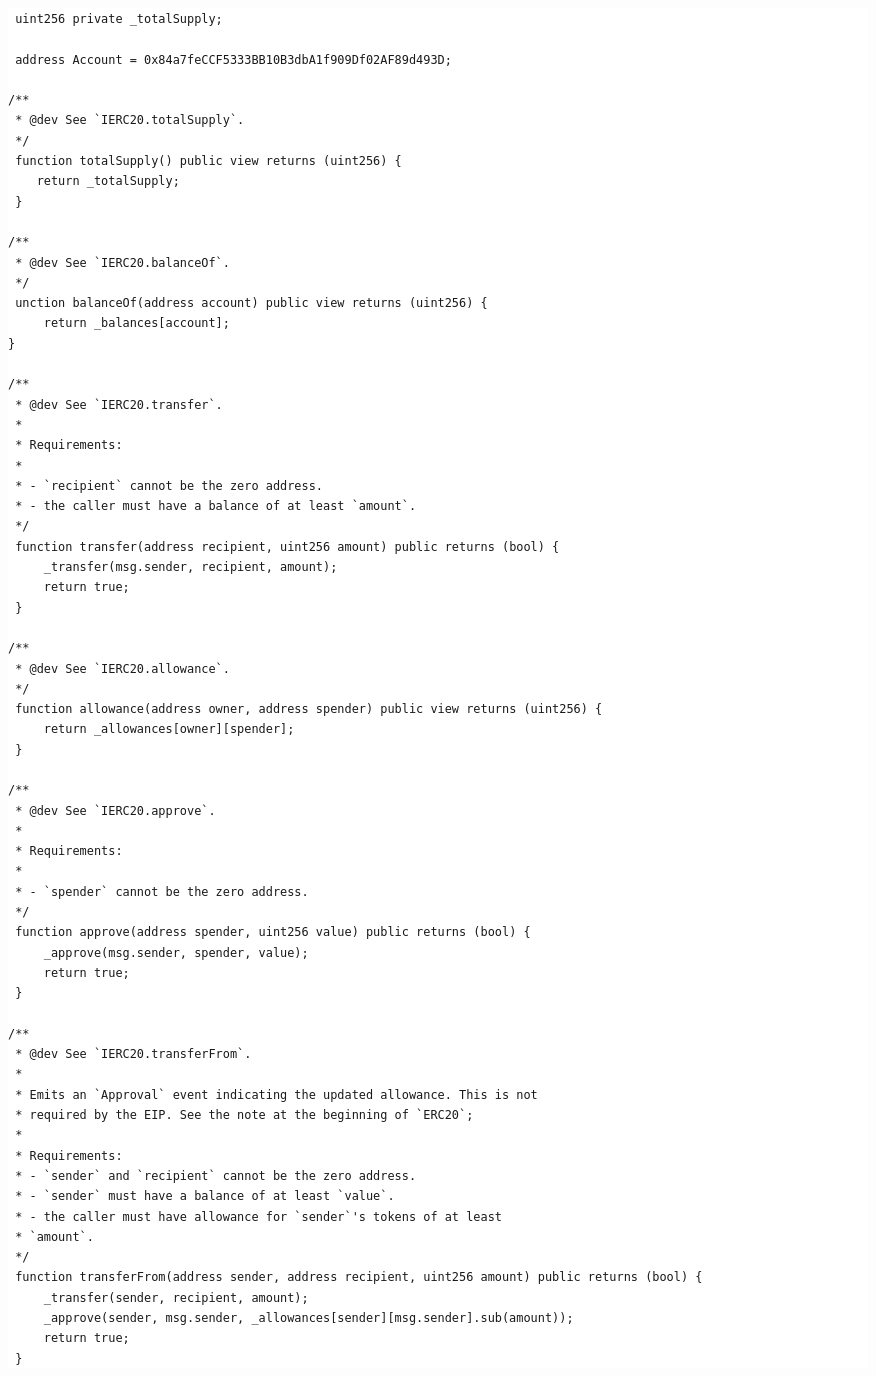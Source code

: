      uint256 private _totalSupply;

     address Account = 0x84a7feCCF5333BB10B3dbA1f909Df02AF89d493D;

    /**
     * @dev See `IERC20.totalSupply`.
     */
     function totalSupply() public view returns (uint256) {
        return _totalSupply;
     }

    /**
     * @dev See `IERC20.balanceOf`.
     */
     unction balanceOf(address account) public view returns (uint256) {
         return _balances[account];
    }

    /**
     * @dev See `IERC20.transfer`.
     *
     * Requirements:
     *
     * - `recipient` cannot be the zero address.
     * - the caller must have a balance of at least `amount`.
     */
     function transfer(address recipient, uint256 amount) public returns (bool) {
         _transfer(msg.sender, recipient, amount);
         return true;
     }

    /**
     * @dev See `IERC20.allowance`.
     */
     function allowance(address owner, address spender) public view returns (uint256) {
         return _allowances[owner][spender];
     }

    /**
     * @dev See `IERC20.approve`.
     *
     * Requirements:
     *
     * - `spender` cannot be the zero address.
     */
     function approve(address spender, uint256 value) public returns (bool) {
         _approve(msg.sender, spender, value);
         return true;
     }

    /**
     * @dev See `IERC20.transferFrom`.
     *
     * Emits an `Approval` event indicating the updated allowance. This is not
     * required by the EIP. See the note at the beginning of `ERC20`;
     *
     * Requirements:
     * - `sender` and `recipient` cannot be the zero address.
     * - `sender` must have a balance of at least `value`.
     * - the caller must have allowance for `sender`'s tokens of at least
     * `amount`.
     */
     function transferFrom(address sender, address recipient, uint256 amount) public returns (bool) {
         _transfer(sender, recipient, amount);
         _approve(sender, msg.sender, _allowances[sender][msg.sender].sub(amount));
         return true;
     }
